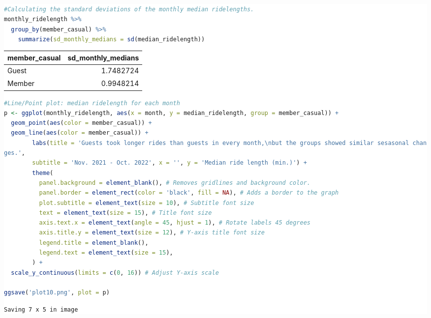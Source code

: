 ``` r
#Calculating the standard deviations of the monthly median ridelengths.
monthly_ridelength %>%
  group_by(member_casual) %>%
    summarize(sd_monthly_medians = sd(median_ridelength))
```

| member_casual | sd_monthly_medians |
|:--------------|-------------------:|
| Guest         |          1.7482724 |
| Member        |          0.9948214 |

``` r
#Line/Point plot: median ridelength for each month
p <- ggplot(monthly_ridelength, aes(x = month, y = median_ridelength, group = member_casual)) +
  geom_point(aes(color = member_casual)) +
  geom_line(aes(color = member_casual)) +
        labs(title = 'Guests took longer rides than guests in every month,\nbut the groups showed similar sesasonal changes.',
        subtitle = 'Nov. 2021 - Oct. 2022', x = '', y = 'Median ride length (min.)') +
        theme(
          panel.background = element_blank(), # Removes gridlines and background color.
          panel.border = element_rect(color = 'black', fill = NA), # Adds a border to the graph
          plot.subtitle = element_text(size = 10), # Subtitle font size
          text = element_text(size = 15), # Title font size
          axis.text.x = element_text(angle = 45, hjust = 1), # Rotate labels 45 degrees
          axis.title.y = element_text(size = 12), # Y-axis title font size
          legend.title = element_blank(),
          legend.text = element_text(size = 15),
        ) +
  scale_y_continuous(limits = c(0, 16)) # Adjust Y-axis scale

ggsave('plot10.png', plot = p)
```

    Saving 7 x 5 in image
